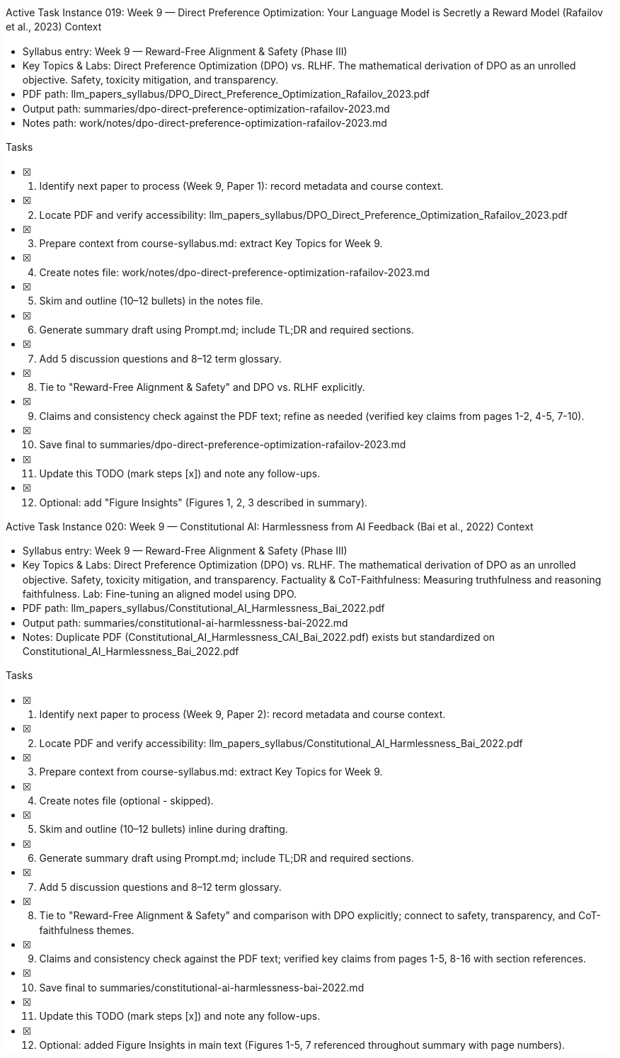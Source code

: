 Active Task Instance 019: Week 9 — Direct Preference Optimization: Your Language Model is Secretly a Reward Model (Rafailov et al., 2023)
Context
- Syllabus entry: Week 9 — Reward-Free Alignment & Safety (Phase III)
- Key Topics & Labs: Direct Preference Optimization (DPO) vs. RLHF. The mathematical derivation of DPO as an unrolled objective. Safety, toxicity mitigation, and transparency.
- PDF path: llm_papers_syllabus/DPO_Direct_Preference_Optimization_Rafailov_2023.pdf
- Output path: summaries/dpo-direct-preference-optimization-rafailov-2023.md
- Notes path: work/notes/dpo-direct-preference-optimization-rafailov-2023.md

Tasks
- [x] 1. Identify next paper to process (Week 9, Paper 1): record metadata and course context.
- [x] 2. Locate PDF and verify accessibility: llm_papers_syllabus/DPO_Direct_Preference_Optimization_Rafailov_2023.pdf
- [x] 3. Prepare context from course-syllabus.md: extract Key Topics for Week 9.
- [x] 4. Create notes file: work/notes/dpo-direct-preference-optimization-rafailov-2023.md
- [x] 5. Skim and outline (10–12 bullets) in the notes file.
- [x] 6. Generate summary draft using Prompt.md; include TL;DR and required sections.
- [x] 7. Add 5 discussion questions and 8–12 term glossary.
- [x] 8. Tie to "Reward-Free Alignment & Safety" and DPO vs. RLHF explicitly.
- [x] 9. Claims and consistency check against the PDF text; refine as needed (verified key claims from pages 1-2, 4-5, 7-10).
- [x] 10. Save final to summaries/dpo-direct-preference-optimization-rafailov-2023.md
- [x] 11. Update this TODO (mark steps [x]) and note any follow-ups.
- [x] 12. Optional: add "Figure Insights" (Figures 1, 2, 3 described in summary).

Active Task Instance 020: Week 9 — Constitutional AI: Harmlessness from AI Feedback (Bai et al., 2022)
Context
- Syllabus entry: Week 9 — Reward-Free Alignment & Safety (Phase III)
- Key Topics & Labs: Direct Preference Optimization (DPO) vs. RLHF. The mathematical derivation of DPO as an unrolled objective. Safety, toxicity mitigation, and transparency. Factuality & CoT-Faithfulness: Measuring truthfulness and reasoning faithfulness. Lab: Fine-tuning an aligned model using DPO.
- PDF path: llm_papers_syllabus/Constitutional_AI_Harmlessness_Bai_2022.pdf
- Output path: summaries/constitutional-ai-harmlessness-bai-2022.md
- Notes: Duplicate PDF (Constitutional_AI_Harmlessness_CAI_Bai_2022.pdf) exists but standardized on Constitutional_AI_Harmlessness_Bai_2022.pdf

Tasks
- [x] 1. Identify next paper to process (Week 9, Paper 2): record metadata and course context.
- [x] 2. Locate PDF and verify accessibility: llm_papers_syllabus/Constitutional_AI_Harmlessness_Bai_2022.pdf
- [x] 3. Prepare context from course-syllabus.md: extract Key Topics for Week 9.
- [x] 4. Create notes file (optional - skipped).
- [x] 5. Skim and outline (10–12 bullets) inline during drafting.
- [x] 6. Generate summary draft using Prompt.md; include TL;DR and required sections.
- [x] 7. Add 5 discussion questions and 8–12 term glossary.
- [x] 8. Tie to "Reward-Free Alignment & Safety" and comparison with DPO explicitly; connect to safety, transparency, and CoT-faithfulness themes.
- [x] 9. Claims and consistency check against the PDF text; verified key claims from pages 1-5, 8-16 with section references.
- [x] 10. Save final to summaries/constitutional-ai-harmlessness-bai-2022.md
- [x] 11. Update this TODO (mark steps [x]) and note any follow-ups.
- [x] 12. Optional: added Figure Insights in main text (Figures 1-5, 7 referenced throughout summary with page numbers).
